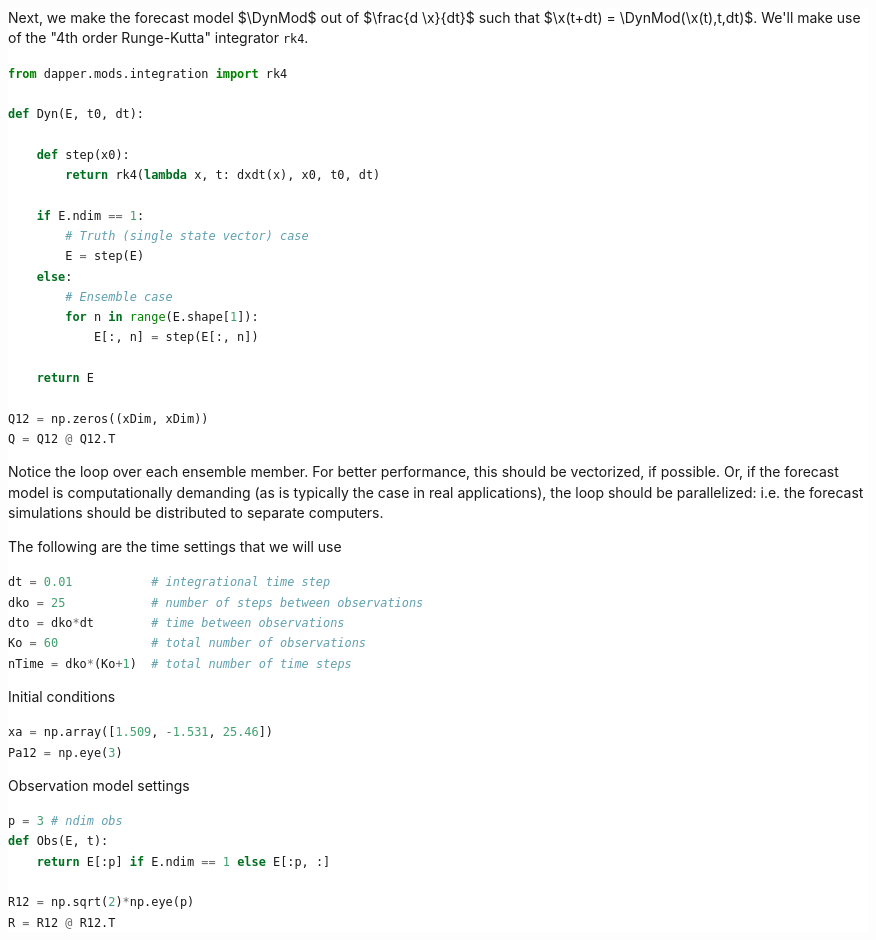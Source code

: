Next, we make the forecast model $\DynMod$ out of $\frac{d \x}{dt}$ such that $\x(t+dt) = \DynMod(\x(t),t,dt)$. We'll make use of the "4th order Runge-Kutta" integrator `rk4`.

```python
from dapper.mods.integration import rk4

def Dyn(E, t0, dt):

    def step(x0):
        return rk4(lambda x, t: dxdt(x), x0, t0, dt)

    if E.ndim == 1:
        # Truth (single state vector) case
        E = step(E)
    else:
        # Ensemble case
        for n in range(E.shape[1]):
            E[:, n] = step(E[:, n])

    return E

Q12 = np.zeros((xDim, xDim))
Q = Q12 @ Q12.T
```

Notice the loop over each ensemble member. For better performance, this should be vectorized, if possible. Or, if the forecast model is computationally demanding (as is typically the case in real applications), the loop should be parallelized: i.e. the forecast simulations should be distributed to separate computers.


The following are the time settings that we will use

```python
dt = 0.01           # integrational time step
dko = 25            # number of steps between observations
dto = dko*dt        # time between observations
Ko = 60             # total number of observations
nTime = dko*(Ko+1)  # total number of time steps
```

Initial conditions

```python
xa = np.array([1.509, -1.531, 25.46])
Pa12 = np.eye(3)
```

Observation model settings

```python
p = 3 # ndim obs
def Obs(E, t):
    return E[:p] if E.ndim == 1 else E[:p, :]

R12 = np.sqrt(2)*np.eye(p)
R = R12 @ R12.T
```
